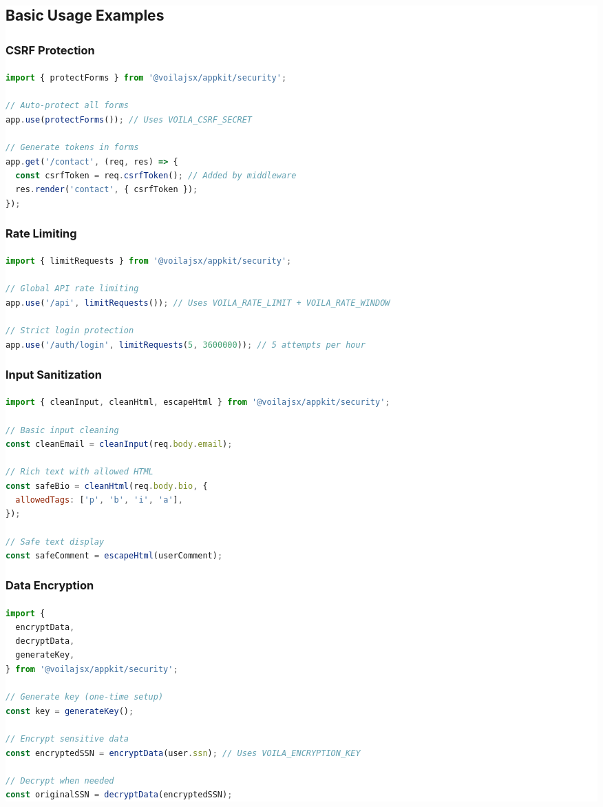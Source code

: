 ## Basic Usage Examples

### CSRF Protection

```javascript
import { protectForms } from '@voilajsx/appkit/security';

// Auto-protect all forms
app.use(protectForms()); // Uses VOILA_CSRF_SECRET

// Generate tokens in forms
app.get('/contact', (req, res) => {
  const csrfToken = req.csrfToken(); // Added by middleware
  res.render('contact', { csrfToken });
});
```

### Rate Limiting

```javascript
import { limitRequests } from '@voilajsx/appkit/security';

// Global API rate limiting
app.use('/api', limitRequests()); // Uses VOILA_RATE_LIMIT + VOILA_RATE_WINDOW

// Strict login protection
app.use('/auth/login', limitRequests(5, 3600000)); // 5 attempts per hour
```

### Input Sanitization

```javascript
import { cleanInput, cleanHtml, escapeHtml } from '@voilajsx/appkit/security';

// Basic input cleaning
const cleanEmail = cleanInput(req.body.email);

// Rich text with allowed HTML
const safeBio = cleanHtml(req.body.bio, {
  allowedTags: ['p', 'b', 'i', 'a'],
});

// Safe text display
const safeComment = escapeHtml(userComment);
```

### Data Encryption

```javascript
import {
  encryptData,
  decryptData,
  generateKey,
} from '@voilajsx/appkit/security';

// Generate key (one-time setup)
const key = generateKey();

// Encrypt sensitive data
const encryptedSSN = encryptData(user.ssn); // Uses VOILA_ENCRYPTION_KEY

// Decrypt when needed
const originalSSN = decryptData(encryptedSSN);
```
